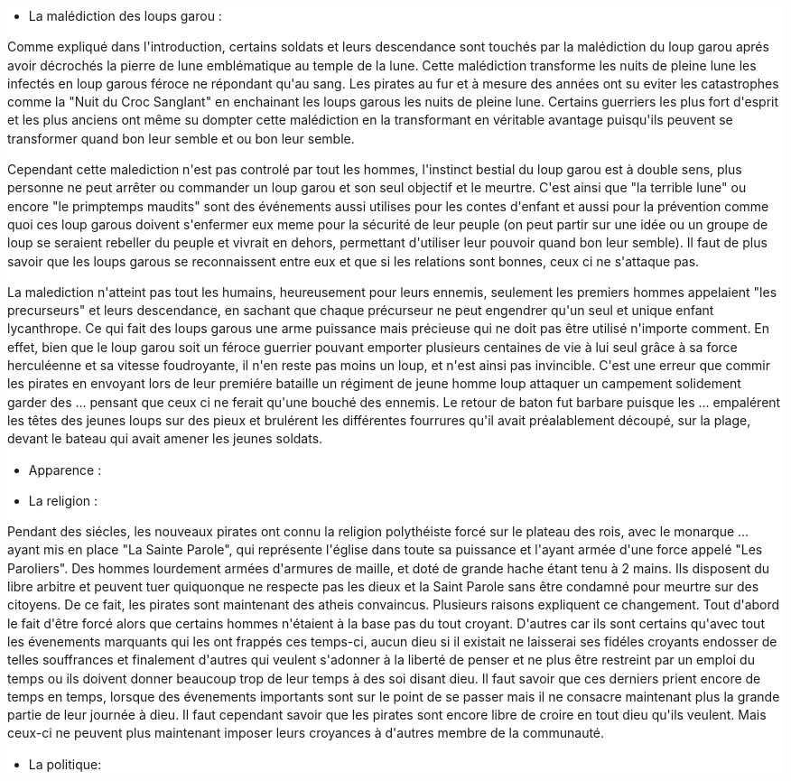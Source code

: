 - La malédiction des loups garou : 

Comme expliqué dans l'introduction, certains soldats et leurs descendance sont touchés par la malédiction du loup garou aprés avoir décrochés la pierre de lune emblématique au temple de la lune. Cette malédiction transforme les nuits de pleine lune les infectés en loup garous féroce ne répondant qu'au sang. Les pirates au fur et à mesure des années ont su eviter les catastrophes comme la "Nuit du Croc Sanglant" en enchainant les loups garous les nuits de pleine lune. Certains guerriers les plus fort d'esprit et les plus anciens ont même su dompter cette malédiction en la transformant en véritable avantage puisqu'ils peuvent se transformer quand bon leur semble et ou bon leur semble.

Cependant cette malediction n'est pas controlé par tout les hommes, l'instinct bestial du loup garou est à double sens, plus personne ne peut arrêter ou commander un loup garou et son seul objectif et le meurtre. C'est ainsi que "la terrible lune" ou encore "le primptemps maudits" sont des événements aussi utilises pour les contes d'enfant et aussi pour la prévention comme quoi ces loup garous doivent s'enfermer eux meme pour la sécurité de leur peuple (on peut partir sur une idée ou un groupe de loup se seraient rebeller du peuple et vivrait en dehors, permettant d'utiliser leur pouvoir quand bon leur semble). Il faut de plus savoir que les loups garous se reconnaissent entre eux et que si les relations sont bonnes, ceux ci ne s'attaque pas.


La malediction n'atteint pas tout les humains, heureusement pour leurs ennemis, seulement les premiers hommes appelaient "les precurseurs" et leurs descendance, en sachant que chaque précurseur ne peut engendrer qu'un seul et unique enfant lycanthrope. Ce qui fait des loups garous une arme puissance mais précieuse qui ne doit pas être utilisé n'importe comment. En effet, bien que le loup garou soit un féroce guerrier pouvant emporter plusieurs centaines de vie à lui seul grâce à sa force herculéenne et sa vitesse foudroyante, il n'en reste pas moins un loup, et n'est ainsi pas invincible. C'est une erreur que commir les pirates en envoyant lors de leur premiére bataille un régiment de jeune homme loup attaquer un campement solidement garder des ... pensant que ceux ci ne ferait qu'une 
bouché des ennemis. Le retour de baton fut barbare puisque les ... empalérent les têtes des jeunes loups sur des pieux et brulérent les différentes fourrures qu'il avait préalablement découpé, sur la plage, devant le bateau qui avait amener les jeunes soldats.

- Apparence : 


- La religion :

Pendant des siécles, les nouveaux pirates ont connu la religion polythéiste forcé sur le plateau des rois, avec le monarque ... ayant mis en place "La Sainte Parole", qui représente l'église dans toute sa puissance et l'ayant armée d'une force appelé "Les Paroliers". Des hommes lourdement armées d'armures de maille, et doté de grande hache étant tenu à 2 mains. Ils disposent du libre arbitre et peuvent tuer quiquonque ne respecte pas les dieux et la Saint Parole sans être condamné pour meurtre sur des citoyens. De ce fait, les pirates sont maintenant des atheis convaincus. Plusieurs raisons expliquent ce changement. Tout d'abord le fait d'être forcé alors que certains hommes n'étaient à la base pas du tout croyant. D'autres car ils sont certains qu'avec tout les évenements marquants qui les ont frappés ces temps-ci, aucun dieu si il existait ne laisserai ses fidéles croyants endosser de telles souffrances et finalement d'autres qui veulent s'adonner à la liberté de penser et ne plus être restreint par un emploi du temps ou ils doivent donner beaucoup trop de leur temps à des soi disant dieu. Il faut savoir que ces derniers prient encore de temps en temps, lorsque des évenements importants sont sur le point de se passer mais il ne consacre maintenant plus la grande partie de leur journée à dieu. 
Il faut cependant savoir que les pirates sont encore libre de croire en tout dieu qu'ils veulent. Mais ceux-ci ne peuvent plus maintenant imposer leurs croyances à d'autres membre de la communauté.

 - La politique:
 